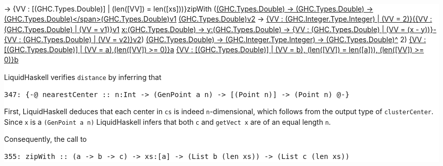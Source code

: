 -&gt; {VV : [(GHC.Types.Double)] | (len([VV]) = len([xs]))}</span><span class='hs-varid'>zipWith</span></a> <span class='hs-layout'>(</span><a class=annot href="#"><span class=annottext>(GHC.Types.Double) -&gt; (GHC.Types.Double) -&gt; (GHC.Types.Double)</span><span class='hs-keyglyph'>\</span></a><a class=annot href="#"><span class=annottext>(GHC.Types.Double)</span><span class='hs-varid'>v1</span></a> <a class=annot href="#"><span class=annottext>(GHC.Types.Double)</span><span class='hs-varid'>v2</span></a> <span class='hs-keyglyph'>-&gt;</span> <a class=annot href="#"><span class=annottext>{VV : (GHC.Integer.Type.Integer) | (VV = 2)}</span><span class='hs-layout'>(</span></a><a class=annot href="#"><span class=annottext>{VV : (GHC.Types.Double) | (VV = v1)}</span><span class='hs-varid'>v1</span></a> <a class=annot href="#"><span class=annottext>x:(GHC.Types.Double)
-&gt; y:(GHC.Types.Double)
-&gt; {VV : (GHC.Types.Double) | (VV = (x - y))}</span><span class='hs-comment'>-</span></a> <a class=annot href="#"><span class=annottext>{VV : (GHC.Types.Double) | (VV = v2)}</span><span class='hs-varid'>v2</span></a><span class='hs-layout'>)</span> <a class=annot href="#"><span class=annottext>(GHC.Types.Double)
-&gt; (GHC.Integer.Type.Integer) -&gt; (GHC.Types.Double)</span><span class='hs-varop'>^</span></a> <span class='hs-num'>2</span><span class='hs-layout'>)</span> <a class=annot href="#"><span class=annottext>{VV : [(GHC.Types.Double)] | (VV = a),(len([VV]) &gt;= 0)}</span><span class='hs-varid'>a</span></a> <a class=annot href="#"><span class=annottext>{VV : [(GHC.Types.Double)] | (VV = b),
                             (len([VV]) = len([a])),
                             (len([VV]) &gt;= 0)}</span><span class='hs-varid'>b</span></a>
</pre>

LiquidHaskell verifies `distance` by inferring that


<pre><span class=hs-linenum>347: </span><span class='hs-keyword'>{-@</span> <span class='hs-varid'>nearestCenter</span> <span class='hs-keyglyph'>::</span> <span class='hs-varid'>n</span><span class='hs-conop'>:</span><span class='hs-conid'>Int</span> <span class='hs-keyglyph'>-&gt;</span> <span class='hs-layout'>(</span><span class='hs-conid'>GenPoint</span> <span class='hs-varid'>a</span> <span class='hs-varid'>n</span><span class='hs-layout'>)</span> <span class='hs-keyglyph'>-&gt;</span> <span class='hs-keyglyph'>[</span><span class='hs-layout'>(</span><span class='hs-conid'>Point</span> <span class='hs-varid'>n</span><span class='hs-layout'>)</span><span class='hs-keyglyph'>]</span> <span class='hs-keyglyph'>-&gt;</span> <span class='hs-layout'>(</span><span class='hs-conid'>Point</span> <span class='hs-varid'>n</span><span class='hs-layout'>)</span> <span class='hs-keyword'>@-}</span>
</pre>

First, LiquidHaskell deduces that each center in `cs` is indeed `n`-dimensional, which
follows from the output type of `clusterCenter`. Since `x` is a `(GenPoint a n)`
LiquidHaskell infers that both `c` and `getVect x` are of an equal length `n`.

 Consequently, the call to
<pre><span class=hs-linenum>355: </span><span class='hs-definition'>zipWith</span> <span class='hs-keyglyph'>::</span> <span class='hs-layout'>(</span><span class='hs-varid'>a</span> <span class='hs-keyglyph'>-&gt;</span> <span class='hs-varid'>b</span> <span class='hs-keyglyph'>-&gt;</span> <span class='hs-varid'>c</span><span class='hs-layout'>)</span> <span class='hs-keyglyph'>-&gt;</span> <span class='hs-varid'>xs</span><span class='hs-conop'>:</span><span class='hs-keyglyph'>[</span><span class='hs-varid'>a</span><span class='hs-keyglyph'>]</span> <span class='hs-keyglyph'>-&gt;</span> <span class='hs-layout'>(</span><span class='hs-conid'>List</span> <span class='hs-varid'>b</span> <span class='hs-layout'>(</span><span class='hs-varid'>len</span> <span class='hs-varid'>xs</span><span class='hs-layout'>)</span><span class='hs-layout'>)</span> <span class='hs-keyglyph'>-&gt;</span> <span class='hs-layout'>(</span><span class='hs-conid'>List</span> <span class='hs-varid'>c</span> <span class='hs-layout'>(</span><span class='hs-varid'>len</span> <span class='hs-varid'>xs</span><span class='hs-layout'>)</span><span class='hs-layout'>)</span>
</pre>

